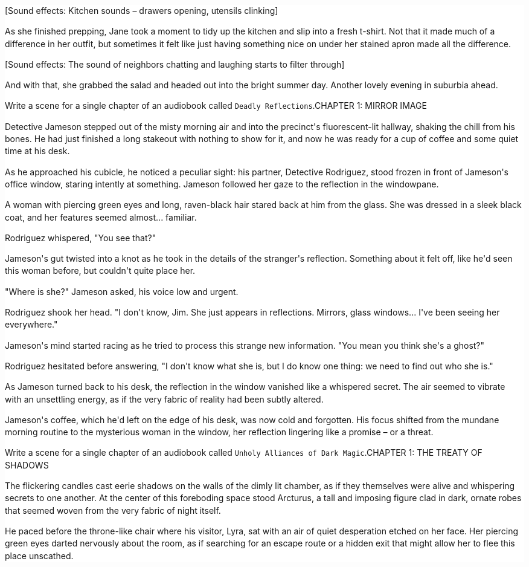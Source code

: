 [Sound effects: Kitchen sounds – drawers opening, utensils clinking]

As she finished prepping, Jane took a moment to tidy up the kitchen and slip into a fresh t-shirt. Not that it made much of a difference in her outfit, but sometimes it felt like just having something nice on under her stained apron made all the difference.

[Sound effects: The sound of neighbors chatting and laughing starts to filter through]

And with that, she grabbed the salad and headed out into the bright summer day. Another lovely evening in suburbia ahead.<end>

Write a scene for a single chapter of an audiobook called `Deadly Reflections`.<start>CHAPTER 1: MIRROR IMAGE

Detective Jameson stepped out of the misty morning air and into the precinct's fluorescent-lit hallway, shaking the chill from his bones. He had just finished a long stakeout with nothing to show for it, and now he was ready for a cup of coffee and some quiet time at his desk.

As he approached his cubicle, he noticed a peculiar sight: his partner, Detective Rodriguez, stood frozen in front of Jameson's office window, staring intently at something. Jameson followed her gaze to the reflection in the windowpane.

A woman with piercing green eyes and long, raven-black hair stared back at him from the glass. She was dressed in a sleek black coat, and her features seemed almost... familiar.

Rodriguez whispered, "You see that?"

Jameson's gut twisted into a knot as he took in the details of the stranger's reflection. Something about it felt off, like he'd seen this woman before, but couldn't quite place her.

"Where is she?" Jameson asked, his voice low and urgent.

Rodriguez shook her head. "I don't know, Jim. She just appears in reflections. Mirrors, glass windows... I've been seeing her everywhere."

Jameson's mind started racing as he tried to process this strange new information. "You mean you think she's a ghost?"

Rodriguez hesitated before answering, "I don't know what she is, but I do know one thing: we need to find out who she is."

As Jameson turned back to his desk, the reflection in the window vanished like a whispered secret. The air seemed to vibrate with an unsettling energy, as if the very fabric of reality had been subtly altered.

Jameson's coffee, which he'd left on the edge of his desk, was now cold and forgotten. His focus shifted from the mundane morning routine to the mysterious woman in the window, her reflection lingering like a promise – or a threat.<end>

Write a scene for a single chapter of an audiobook called `Unholy Alliances of Dark Magic`.<start>CHAPTER 1: THE TREATY OF SHADOWS

The flickering candles cast eerie shadows on the walls of the dimly lit chamber, as if they themselves were alive and whispering secrets to one another. At the center of this foreboding space stood Arcturus, a tall and imposing figure clad in dark, ornate robes that seemed woven from the very fabric of night itself.

He paced before the throne-like chair where his visitor, Lyra, sat with an air of quiet desperation etched on her face. Her piercing green eyes darted nervously about the room, as if searching for an escape route or a hidden exit that might allow her to flee this place unscathed.
